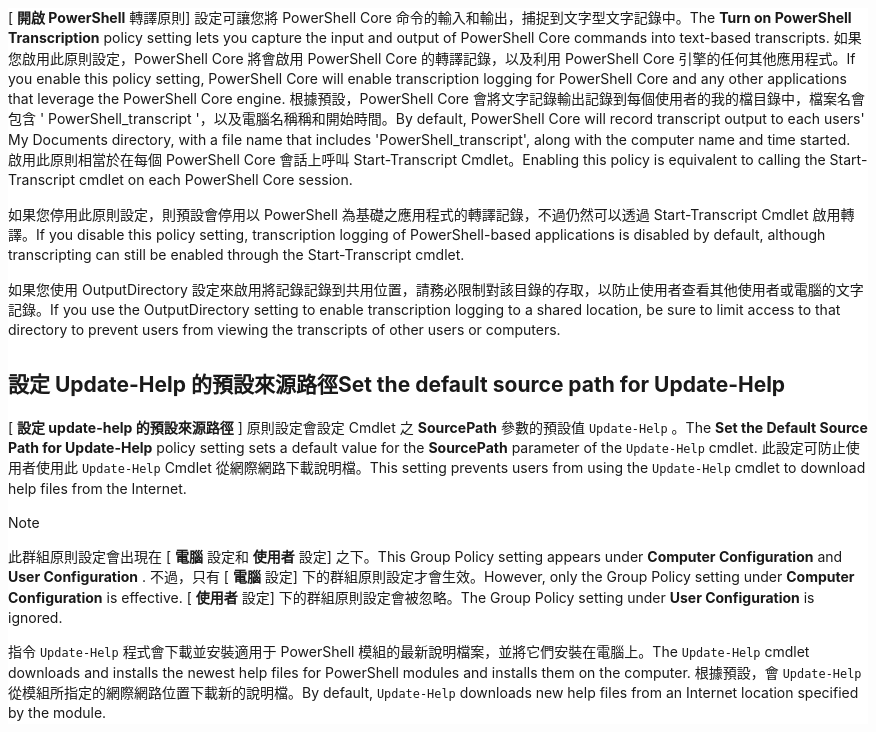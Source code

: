 <span data-ttu-id="e4e51-162">[ **開啟 PowerShell** 轉譯原則] 設定可讓您將 PowerShell Core 命令的輸入和輸出，捕捉到文字型文字記錄中。</span><span class="sxs-lookup"><span data-stu-id="e4e51-162">The **Turn on PowerShell Transcription** policy setting lets you capture the input and output of PowerShell Core commands into text-based transcripts.</span></span> <span data-ttu-id="e4e51-163">如果您啟用此原則設定，PowerShell Core 將會啟用 PowerShell Core 的轉譯記錄，以及利用 PowerShell Core 引擎的任何其他應用程式。</span><span class="sxs-lookup"><span data-stu-id="e4e51-163">If you enable this policy setting, PowerShell Core will enable transcription logging for PowerShell Core and any other applications that leverage the PowerShell Core engine.</span></span> <span data-ttu-id="e4e51-164">根據預設，PowerShell Core 會將文字記錄輸出記錄到每個使用者的我的檔目錄中，檔案名會包含 ' PowerShell_transcript '，以及電腦名稱稱和開始時間。</span><span class="sxs-lookup"><span data-stu-id="e4e51-164">By default, PowerShell Core will record transcript output to each users' My Documents directory, with a file name that includes 'PowerShell_transcript', along with the computer name and time started.</span></span>
<span data-ttu-id="e4e51-165">啟用此原則相當於在每個 PowerShell Core 會話上呼叫 Start-Transcript Cmdlet。</span><span class="sxs-lookup"><span data-stu-id="e4e51-165">Enabling this policy is equivalent to calling the Start-Transcript cmdlet on each PowerShell Core session.</span></span>

<span data-ttu-id="e4e51-166">如果您停用此原則設定，則預設會停用以 PowerShell 為基礎之應用程式的轉譯記錄，不過仍然可以透過 Start-Transcript Cmdlet 啟用轉譯。</span><span class="sxs-lookup"><span data-stu-id="e4e51-166">If you disable this policy setting, transcription logging of PowerShell-based applications is disabled by default, although transcripting can still be enabled through the Start-Transcript cmdlet.</span></span>

<span data-ttu-id="e4e51-167">如果您使用 OutputDirectory 設定來啟用將記錄記錄到共用位置，請務必限制對該目錄的存取，以防止使用者查看其他使用者或電腦的文字記錄。</span><span class="sxs-lookup"><span data-stu-id="e4e51-167">If you use the OutputDirectory setting to enable transcription logging to a shared location, be sure to limit access to that directory to prevent users from viewing the transcripts of other users or computers.</span></span>

## <a name="set-the-default-source-path-for-update-help"></a><span data-ttu-id="e4e51-168">設定 Update-Help 的預設來源路徑</span><span class="sxs-lookup"><span data-stu-id="e4e51-168">Set the default source path for Update-Help</span></span>

<span data-ttu-id="e4e51-169">[ **設定 update-help 的預設來源路徑** ] 原則設定會設定 Cmdlet 之 **SourcePath** 參數的預設值 `Update-Help` 。</span><span class="sxs-lookup"><span data-stu-id="e4e51-169">The **Set the Default Source Path for Update-Help** policy setting sets a default value for the **SourcePath** parameter of the `Update-Help` cmdlet.</span></span>
<span data-ttu-id="e4e51-170">此設定可防止使用者使用此 `Update-Help` Cmdlet 從網際網路下載說明檔。</span><span class="sxs-lookup"><span data-stu-id="e4e51-170">This setting prevents users from using the `Update-Help` cmdlet to download help files from the Internet.</span></span>

> [!NOTE]
> <span data-ttu-id="e4e51-171">此群組原則設定會出現在 [ **電腦** 設定和 **使用者** 設定] 之下。</span><span class="sxs-lookup"><span data-stu-id="e4e51-171">This Group Policy setting appears under **Computer Configuration** and **User Configuration** .</span></span> <span data-ttu-id="e4e51-172">不過，只有 [ **電腦** 設定] 下的群組原則設定才會生效。</span><span class="sxs-lookup"><span data-stu-id="e4e51-172">However, only the Group Policy setting under **Computer Configuration** is effective.</span></span> <span data-ttu-id="e4e51-173">[ **使用者** 設定] 下的群組原則設定會被忽略。</span><span class="sxs-lookup"><span data-stu-id="e4e51-173">The Group Policy setting under **User Configuration** is ignored.</span></span>

<span data-ttu-id="e4e51-174">指令 `Update-Help` 程式會下載並安裝適用于 PowerShell 模組的最新說明檔案，並將它們安裝在電腦上。</span><span class="sxs-lookup"><span data-stu-id="e4e51-174">The `Update-Help` cmdlet downloads and installs the newest help files for PowerShell modules and installs them on the computer.</span></span> <span data-ttu-id="e4e51-175">根據預設，會 `Update-Help` 從模組所指定的網際網路位置下載新的說明檔。</span><span class="sxs-lookup"><span data-stu-id="e4e51-175">By default, `Update-Help` downloads new help files from an Internet location specified by the module.</span></span>


[gpstore]: https://support.microsoft.com/help/3087759